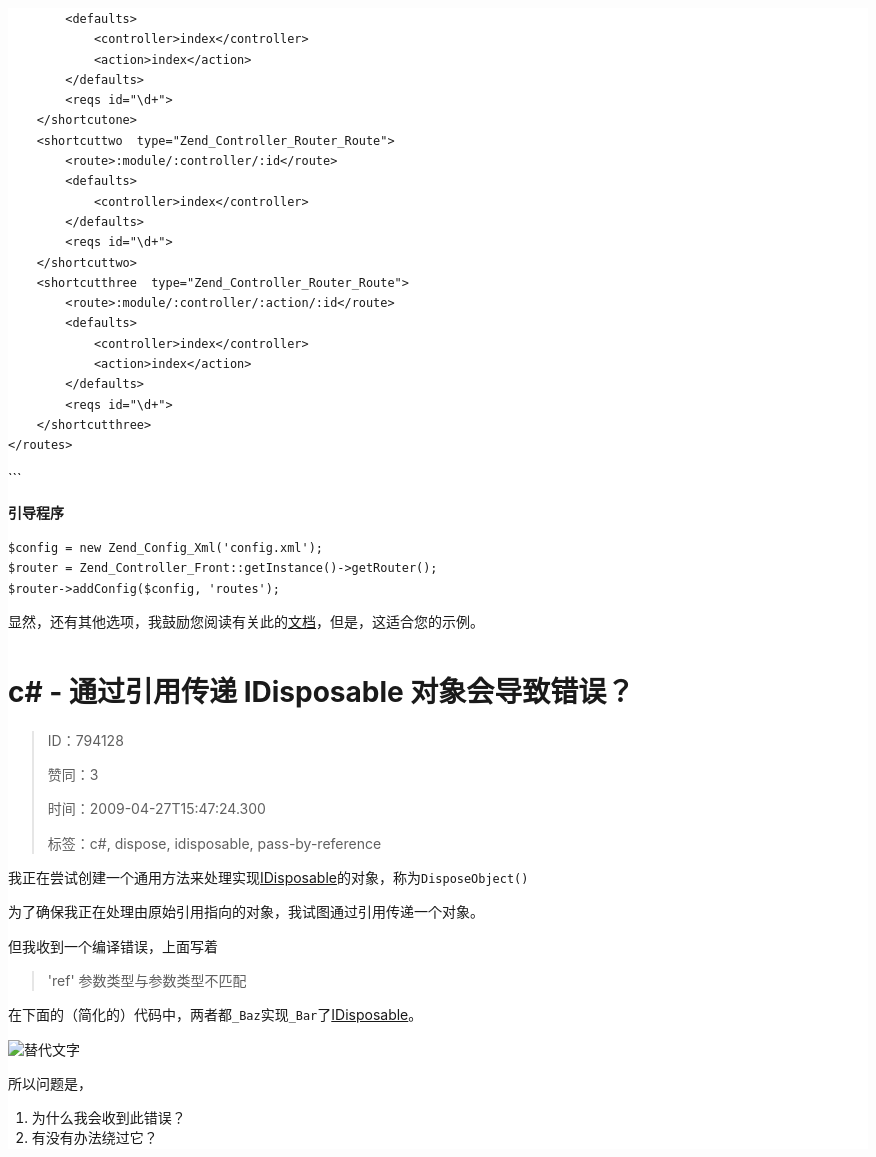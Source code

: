             <defaults>
                <controller>index</controller>
                <action>index</action>
            </defaults>
            <reqs id="\d+">
        </shortcutone>
        <shortcuttwo  type="Zend_Controller_Router_Route">
            <route>:module/:controller/:id</route>
            <defaults>
                <controller>index</controller>
            </defaults>
            <reqs id="\d+">
        </shortcuttwo>
        <shortcutthree  type="Zend_Controller_Router_Route">
            <route>:module/:controller/:action/:id</route>
            <defaults>
                <controller>index</controller>
                <action>index</action>
            </defaults>
            <reqs id="\d+">
        </shortcutthree>
    </routes>
</config> 
```

**引导程序**

```
$config = new Zend_Config_Xml('config.xml');
$router = Zend_Controller_Front::getInstance()->getRouter();
$router->addConfig($config, 'routes'); 
```

显然，还有其他选项，我鼓励您阅读有关此的[文档](http://framework.zend.com/manual/en/zend.controller.router.html)，但是，这适合您的示例。

# c# - 通过引用传递 IDisposable 对象会导致错误？

> ID：794128
> 
> 赞同：3
> 
> 时间：2009-04-27T15:47:24.300
> 
> 标签：c#, dispose, idisposable, pass-by-reference

我正在尝试创建一个通用方法来处理实现[IDisposable](http://msdn.microsoft.com/en-us/library/system.idisposable(loband).aspx)的对象，称为`DisposeObject()`

为了确保我正在处理由原始引用指向的对象，我试图通过引用传递一个对象。

但我收到一个编译错误，上面写着

> 'ref' 参数类型与参数类型不匹配

在下面的（简化的）代码中，两者都`_Baz`实现`_Bar`了[IDisposable](http://msdn.microsoft.com/en-us/library/system.idisposable(loband).aspx)。

![替代文字](https://farm4.static.flickr.com/3576/3479637489_d92cf9f406_o.png)

所以问题是，

1.  为什么我会收到此错误？
2.  有没有办法绕过它？
```